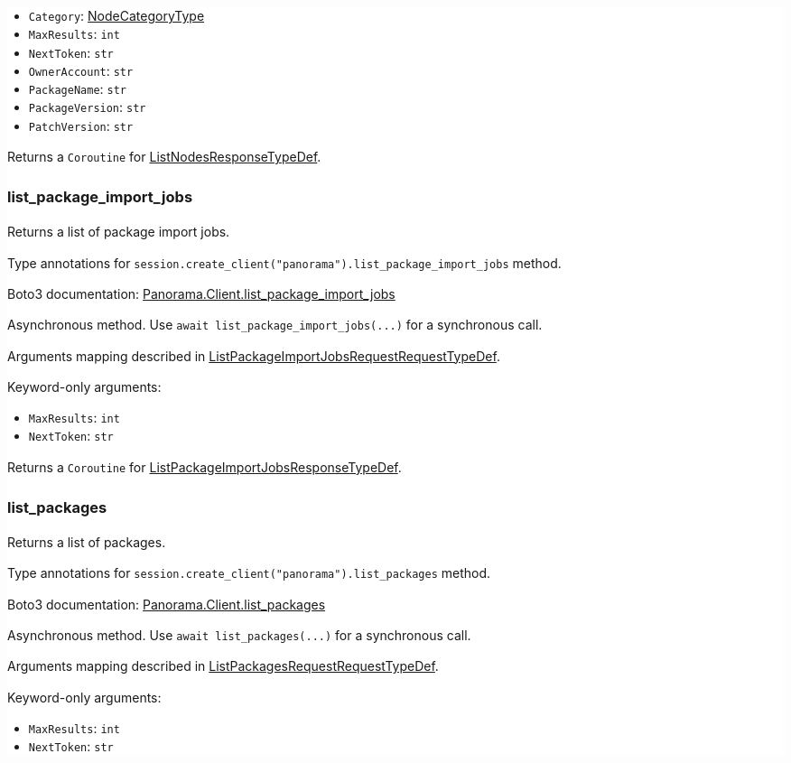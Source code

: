 - `Category`: [NodeCategoryType](./literals.md#nodecategorytype)
- `MaxResults`: `int`
- `NextToken`: `str`
- `OwnerAccount`: `str`
- `PackageName`: `str`
- `PackageVersion`: `str`
- `PatchVersion`: `str`

Returns a `Coroutine` for
[ListNodesResponseTypeDef](./type_defs.md#listnodesresponsetypedef).

<a id="list\_package\_import\_jobs"></a>

### list_package_import_jobs

Returns a list of package import jobs.

Type annotations for
`session.create_client("panorama").list_package_import_jobs` method.

Boto3 documentation:
[Panorama.Client.list_package_import_jobs](https://boto3.amazonaws.com/v1/documentation/api/latest/reference/services/panorama.html#Panorama.Client.list_package_import_jobs)

Asynchronous method. Use `await list_package_import_jobs(...)` for a
synchronous call.

Arguments mapping described in
[ListPackageImportJobsRequestRequestTypeDef](./type_defs.md#listpackageimportjobsrequestrequesttypedef).

Keyword-only arguments:

- `MaxResults`: `int`
- `NextToken`: `str`

Returns a `Coroutine` for
[ListPackageImportJobsResponseTypeDef](./type_defs.md#listpackageimportjobsresponsetypedef).

<a id="list\_packages"></a>

### list_packages

Returns a list of packages.

Type annotations for `session.create_client("panorama").list_packages` method.

Boto3 documentation:
[Panorama.Client.list_packages](https://boto3.amazonaws.com/v1/documentation/api/latest/reference/services/panorama.html#Panorama.Client.list_packages)

Asynchronous method. Use `await list_packages(...)` for a synchronous call.

Arguments mapping described in
[ListPackagesRequestRequestTypeDef](./type_defs.md#listpackagesrequestrequesttypedef).

Keyword-only arguments:

- `MaxResults`: `int`
- `NextToken`: `str`
